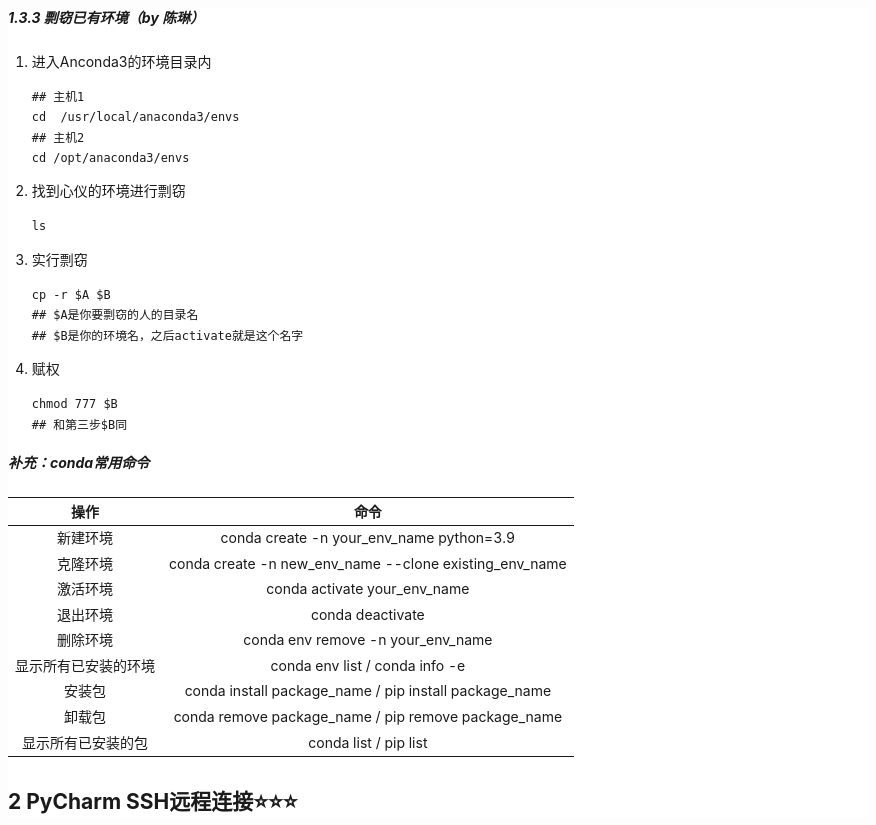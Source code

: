 

##### 1.3.3 剽窃已有环境（by 陈琳）

1. 进入Anconda3的环境目录内

   ````shell
   ## 主机1
   cd  /usr/local/anaconda3/envs
   ## 主机2
   cd /opt/anaconda3/envs
   ````

2. 找到心仪的环境进行剽窃

   ````````shell
   ls
   ````````


3. 实行剽窃

   ```````````shell
   cp -r $A $B   
   ## $A是你要剽窃的人的目录名
   ## $B是你的环境名，之后activate就是这个名字
   ```````````

4. 赋权

   ````````````shell
   chmod 777 $B
   ## 和第三步$B同
   ````````````



##### 补充：conda常用命令

|         操作         |                          命令                          |
| :------------------: | :----------------------------------------------------: |
|       新建环境       |        conda create -n your_env_name python=3.9        |
|       克隆环境       | conda create -n new_env_name --clone existing_env_name |
|       激活环境       |              conda activate your_env_name              |
|       退出环境       |                    conda deactivate                    |
|       删除环境       |           conda env remove -n your_env_name            |
| 显示所有已安装的环境 |             conda env list / conda info -e             |
|        安装包        | conda install package_name / pip install package_name  |
|        卸载包        |  conda remove package_name / pip remove package_name   |
|  显示所有已安装的包  |                 conda list / pip list                  |



## 2 PyCharm SSH远程连接⭐⭐⭐
